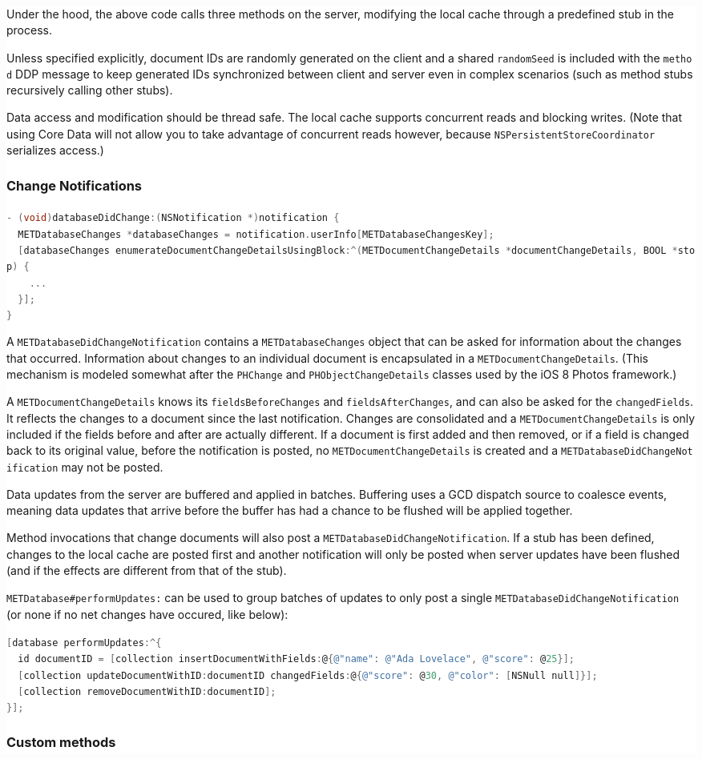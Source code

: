Under the hood, the above code calls three methods on the server, modifying the local cache through a predefined stub in the process.

Unless specified explicitly, document IDs are randomly generated on the client and a shared `randomSeed` is included with the `method` DDP message to keep generated IDs synchronized between client and server even in complex scenarios (such as method stubs recursively calling other stubs).

Data access and modification should be thread safe. The local cache supports concurrent reads and blocking writes. (Note that using Core Data will not allow you to take advantage of concurrent reads however, because `NSPersistentStoreCoordinator` serializes access.)

### Change Notifications

``` objective-c
- (void)databaseDidChange:(NSNotification *)notification {
  METDatabaseChanges *databaseChanges = notification.userInfo[METDatabaseChangesKey];
  [databaseChanges enumerateDocumentChangeDetailsUsingBlock:^(METDocumentChangeDetails *documentChangeDetails, BOOL *stop) {
    ...
  }];
}
```

A `METDatabaseDidChangeNotification` contains a `METDatabaseChanges` object that can be asked for information about the changes that occurred. Information about changes to an individual document is encapsulated in a `METDocumentChangeDetails`. (This mechanism is modeled somewhat after the `PHChange` and `PHObjectChangeDetails` classes used by the iOS 8 Photos framework.)

A `METDocumentChangeDetails` knows its `fieldsBeforeChanges` and `fieldsAfterChanges`, and can also be asked for the `changedFields`. It reflects the changes to a document since the last notification. Changes are consolidated and a `METDocumentChangeDetails` is only included if the fields before and after are actually different. If a document is first added and then removed, or if a field is changed back to its original value, before the notification is posted, no `METDocumentChangeDetails` is created and a `METDatabaseDidChangeNotification` may not be posted.

Data updates from the server are buffered and applied in batches. Buffering uses a GCD dispatch source to coalesce events, meaning data updates that arrive before the buffer has had a chance to be flushed will be applied together.

Method invocations that change documents will also post a `METDatabaseDidChangeNotification`. If a stub has been defined, changes to the local cache are posted first and another notification will only be posted when server updates have been flushed (and if the effects are different from that of the stub).

`METDatabase#performUpdates:` can be used to group batches of updates to only post a single `METDatabaseDidChangeNotification` (or none if no net changes have occured, like below):
``` objective-c
[database performUpdates:^{
  id documentID = [collection insertDocumentWithFields:@{@"name": @"Ada Lovelace", @"score": @25}];
  [collection updateDocumentWithID:documentID changedFields:@{@"score": @30, @"color": [NSNull null]}];
  [collection removeDocumentWithID:documentID];
}];
```

### Custom methods
